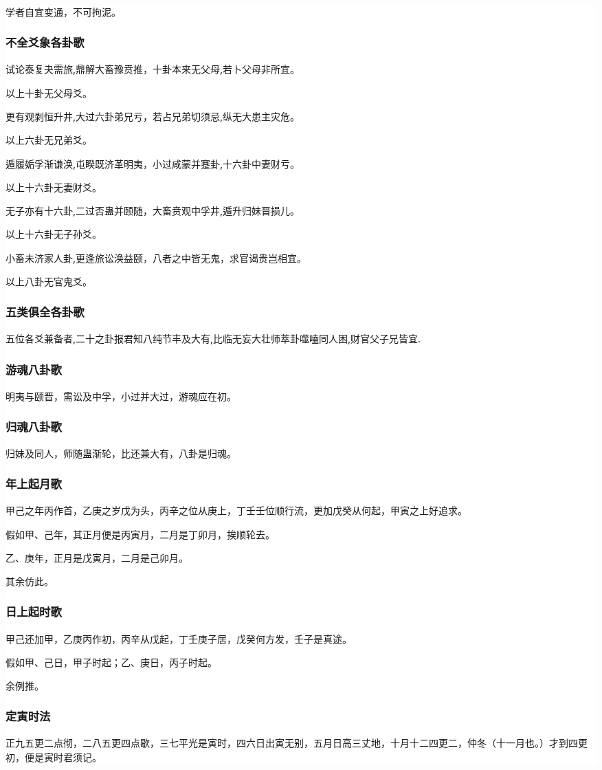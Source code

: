 学者自宜变通，不可拘泥。

### 不全爻象各卦歌

试论泰复夬需旅,鼎解大畜豫贲推，十卦本来无父母,若卜父母非所宜。

以上十卦无父母爻。

更有观剥恒升井,大过六卦弟兄亏，若占兄弟切须忌,纵无大患主灾危。

以上六卦无兄弟爻。

遁履姤孚渐谦涣,屯睽既济革明夷，小过咸蒙并蹇卦,十六卦中妻财亏。

以上十六卦无妻财爻。

无子亦有十六卦,二过否蛊并颐随，大畜贲观中孚井,遁升归妹晋损儿。

以上十六卦无子孙爻。

小畜未济家人卦,更逢旅讼涣益颐，八者之中皆无鬼，求官谒贵岂相宜。

以上八卦无官鬼爻。

### 五类俱全各卦歌

五位各爻兼备者,二十之卦报君知八纯节丰及大有,比临无妄大壮师萃卦噬嗑同人困,财官父子兄皆宜.

### 游魂八卦歌

明夷与颐晋，需讼及中孚，小过并大过，游魂应在初。

### 归魂八卦歌

归妹及同人，师随蛊渐轮，比还兼大有，八卦是归魂。

### 年上起月歌

甲己之年丙作首，乙庚之岁戊为头，丙辛之位从庚上，丁壬壬位顺行流，更加戊癸从何起，甲寅之上好追求。

假如甲、己年，其正月便是丙寅月，二月是丁卯月，挨顺轮去。

乙、庚年，正月是戊寅月，二月是己卯月。

其余仿此。

### 日上起时歌

甲己还加甲，乙庚丙作初，丙辛从戊起，丁壬庚子居，戊癸何方发，壬子是真途。

假如甲、己日，甲子时起；乙、庚日，丙子时起。

余例推。

### 定寅时法

正九五更二点彻，二八五更四点歇，三七平光是寅时，四六日出寅无别，五月日高三丈地，十月十二四更二，仲冬（十一月也。）才到四更初，便是寅时君须记。
